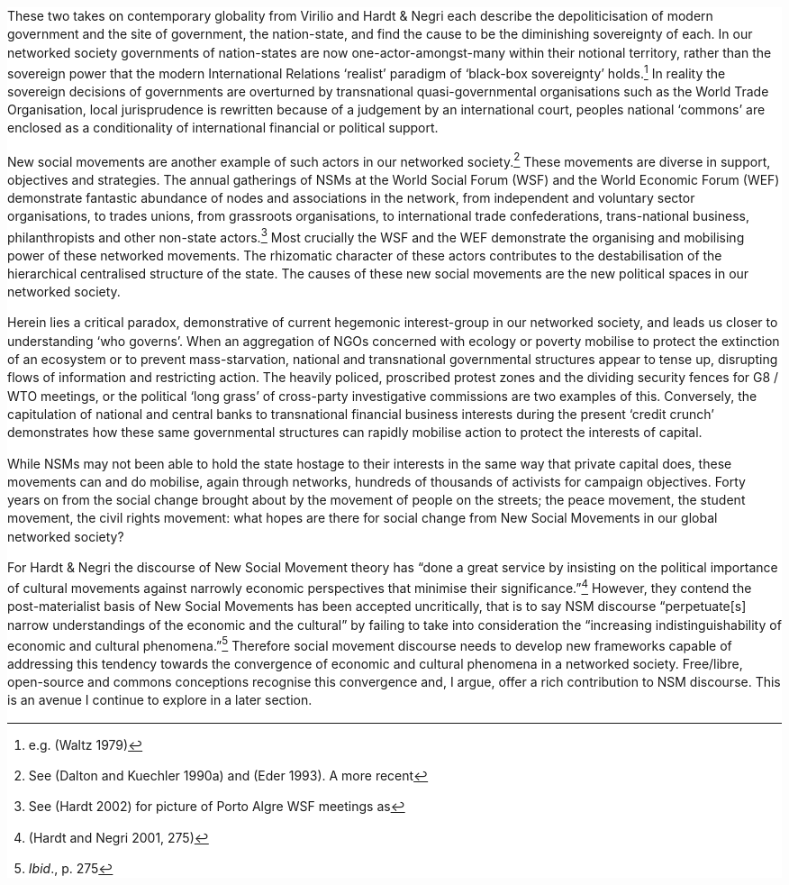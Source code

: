 These two takes on contemporary globality from Virilio and Hardt & Negri
each describe the depoliticisation of modern government and the site of
government, the nation-state, and find the cause to be the diminishing
sovereignty of each. In our networked society governments of
nation-states are now one-actor-amongst-many within their notional
territory, rather than the sovereign power that the modern International
Relations ‘realist’ paradigm of ‘black-box sovereignty’ holds.[^37] In
reality the sovereign decisions of governments are overturned by
transnational quasi-governmental organisations such as the World Trade
Organisation, local jurisprudence is rewritten because of a judgement by
an international court, peoples national ‘commons’ are enclosed as a
conditionality of international financial or political support.

New social movements are another example of such actors in our networked
society.[^38] These movements are diverse in support, objectives and
strategies. The annual gatherings of NSMs at the World Social Forum
(WSF) and the World Economic Forum (WEF) demonstrate fantastic abundance
of nodes and associations in the network, from independent and voluntary
sector organisations, to trades unions, from grassroots organisations,
to international trade confederations, trans-national business,
philanthropists and other non-state actors.[^39] Most crucially the WSF
and the WEF demonstrate the organising and mobilising power of these
networked movements. The rhizomatic character of these actors
contributes to the destabilisation of the hierarchical centralised
structure of the state. The causes of these new social movements are the
new political spaces in our networked society.

Herein lies a critical paradox, demonstrative of current hegemonic
interest-group in our networked society, and leads us closer to
understanding ‘who governs’. When an aggregation of NGOs concerned with
ecology or poverty mobilise to protect the extinction of an ecosystem or
to prevent mass-starvation, national and transnational governmental
structures appear to tense up, disrupting flows of information and
restricting action. The heavily policed, proscribed protest zones and
the dividing security fences for G8 / WTO meetings, or the political
‘long grass’ of cross-party investigative commissions are two examples
of this. Conversely, the capitulation of national and central banks to
transnational financial business interests during the present ‘credit
crunch’ demonstrates how these same governmental structures can rapidly
mobilise action to protect the interests of capital.

While NSMs may not been able to hold the state hostage to their
interests in the same way that private capital does, these movements can
and do mobilise, again through networks, hundreds of thousands of
activists for campaign objectives. Forty years on from the social change
brought about by the movement of people on the streets; the peace
movement, the student movement, the civil rights movement: what hopes
are there for social change from New Social Movements in our global
networked society?

For Hardt & Negri the discourse of New Social Movement theory has “done
a great service by insisting on the political importance of cultural
movements against narrowly economic perspectives that minimise their
significance.”[^40] However, they contend the post-materialist basis of
New Social Movements has been accepted uncritically, that is to say NSM
discourse “perpetuate\[s\] narrow understandings of the economic and the
cultural” by failing to take into consideration the “increasing
indistinguishability of economic and cultural phenomena.”[^41] Therefore
social movement discourse needs to develop new frameworks capable of
addressing this tendency towards the convergence of economic and
cultural phenomena in a networked society. Free/libre, open-source and
commons conceptions recognise this convergence and, I argue, offer a
rich contribution to NSM discourse. This is an avenue I continue to
explore in a later section.


[^1]: (Parsons 1995)
[^2]: (Latour 1998a)
[^3]: (Castells 1996)
[^4]: (Appadurai 1996)
[^5]: (Terranova 2004)
[^6]: (Barry 2001)
[^7]: (Latour 1998a)
[^8]: Understood as “if you have technology ‘t,’ you should expect
[^9]: *Ibid*., pp. 11-12
[^10]: (Stallman 2002), (Raymond 1999) & (Lessig 2004)
[^11]: Two excellent surveys of New Social Movement discourse are
[^12]: (Latour 1998a)
[^13]: Latour describes the network concept as “a change of metaphors to
[^14]: (Hardt and Negri 2001)
[^15]: After (Dean 2004), *The Networked Empire: Communicative
[^16]: After (Hardie 2005), *Change of the Century: Free Software and
[^17]: (Mouffe 2000, 17)
[^18]: (Moglen 2003)
[^19]: *Ibid*.
[^20]: (Dahl 1961)
[^21]: (Barry 2001)
[^22]: (Giddens 1990)
[^23]: (Castells 1996)
[^24]: (Barry 2001, 85)
[^25]: (Parsons 1995, 185)
[^26]: The illustration used by Nustad ((2003, 127)) is that of a rail
[^27]: *Ibid.,* p.126
[^28]: *Ibid.,* p.126, emphasis added
[^29]: Such as the centre-periphery models associated with Wallerstein
[^30]: (Virilio 2005, 10)
[^31]: *Ibid.*, original emphasis
[^32]: *Ibid.* p. 11
[^33]: *Ibid.*
[^34]: (Hardt and Negri 2001)
[^35]: *Ibid*., pp. 8-9
[^36]: *Ibid*., p. 13
[^37]: e.g. (Waltz 1979)
[^38]: See (Dalton and Kuechler 1990a) and (Eder 1993). A more recent
[^39]: See (Hardt 2002) for picture of Porto Algre WSF meetings as
[^40]: (Hardt and Negri 2001, 275)
[^41]: *Ibid*., p. 275
[^42]: (Appadurai 1996, 31, original emphasis removed)
[^43]: *Ibid*.
[^44]: (Hardt and Negri 2001, 13–14)
[^45]: For discussion of the Environmental movement as a network see
[^46]: (Hardt 2002, 117)
[^47]: (Hardt 2002, 117)
[^48]: (Castells 2007, 258)
[^49]: I will use f/los when referring to both free/libre and
[^50]: (Himanen 2001, 48–53 and the prologue “Linus’s Law”)
[^51]: (Wark 2004, 077) There are no page numbers in Wark’s *Manifesto*,
[^52]: (Wark 2004, 076). In *Empire* Hardt and Negri argue that capital
[^53]: (Himanen 2001, 12)
[^54]: (Wark 2004, 036, emphasis added.)
[^55]: (Moore 2002)
[^56]: For Stallman, “The term “intellectual property” carries a hidden
[^57]: (Moore 2002, 9m55sec)
[^58]: GNU is recursive acronym that stands for “GNU’s Not Unix”, it is,
[^59]: See <http://www.gnu.org/philosophy/free-sw.html>
[^60]: See <http://www.gnu.org/philosophy/free-sw.html>
[^61]: (Stallman 2002). See (Williams 2007) for a critical engagement
[^62]: (Williams 2007 Ch. 8)
[^63]: (Moore 2002, 15m30sec)
[^64]: *Ibid.,*17m32sec
[^65]: *Ibid.,*15m30sec
[^66]: (Coleman and Hill 2004)
[^67]: *Ibid.*
[^68]: See Appendix 3, The Open Source Definition and
[^69]: (Raymond 1999)
[^70]: (Anderson 1991)
[^71]: Quoted from IndyMedia.org homepage, accessed 24th April 2008,
[^72]: (Rosenblatt 2005)
[^73]: See mySociety.org, *What’s it all about then, eh? - mySociety
[^74]: (Terranova 2004)
[^75]: (Prug 2007 “Hackers and the Protestant ethics”) and (Hardt and
[^76]: After (Dean 2004), *The Networked Empire: Communicative
[^77]: After (Hardie 2005), *Change of the Century: Free Software and
[^78]: (Dean 2004, 272–73)
[^79]: (Hardt and Negri 2001, 28)
[^80]: (Terranova 2004, 101)
[^81]: (Appadurai 1996, 34). See also (Barry 2001 Chapter 2,
[^82]: (Dean 2004, 285)
[^83]: See (Terranova 2004 Chapter 3 *Free Labour*) and also (Wright
[^84]: The International Organization for Standardization is
[^85]: WIPO website, *What Is Intellectual Property*,
[^86]: (Stallman 2008)
[^87]: (Johnson 2004)
[^88]: (Moore 2002, 17m32sec)
[^89]: See The GNU Project, *What is Copyleft?*,
[^90]: See (St Laurent 2004 Chapter 1, *Open Source Licensing, Contract,
[^91]: (Hardie 2005, 2)
[^92]: (Prug 2007)
[^93]: See <http://www.opencapital.net/>
[^94]: (Cook 2004, 17)
[^95]: (Mouffe 2000, 17)
[^96]: (Boomen and Schäfer 2005, 7)
[^97]: (Appadurai 1996, 31)
[^98]: See (Himanen 2001 Ch. 1 & 2) for a full discussion on the hacker
[^99]: (Hardt and Negri 2005, 232–36)
[^100]: *Ibid.,* p. 236
[^101]: (Hardt and Negri 2001, 275)
[^102]: See (Terranova 2004, 80)
[^103]: (Hardt and Negri 2001, 274, original emphasis)
[^104]: (Žižek 2006)
[^105]: (Hardt and Negri 2005, 236)
[^106]: *Ibid.,* p. 236
[^107]: (Žižek 2006), original emphasis
[^108]: (Freeman 1970)
[^109]: (Hardt and Negri 2005, 339–40)
[^110]: (Graeber 2002)